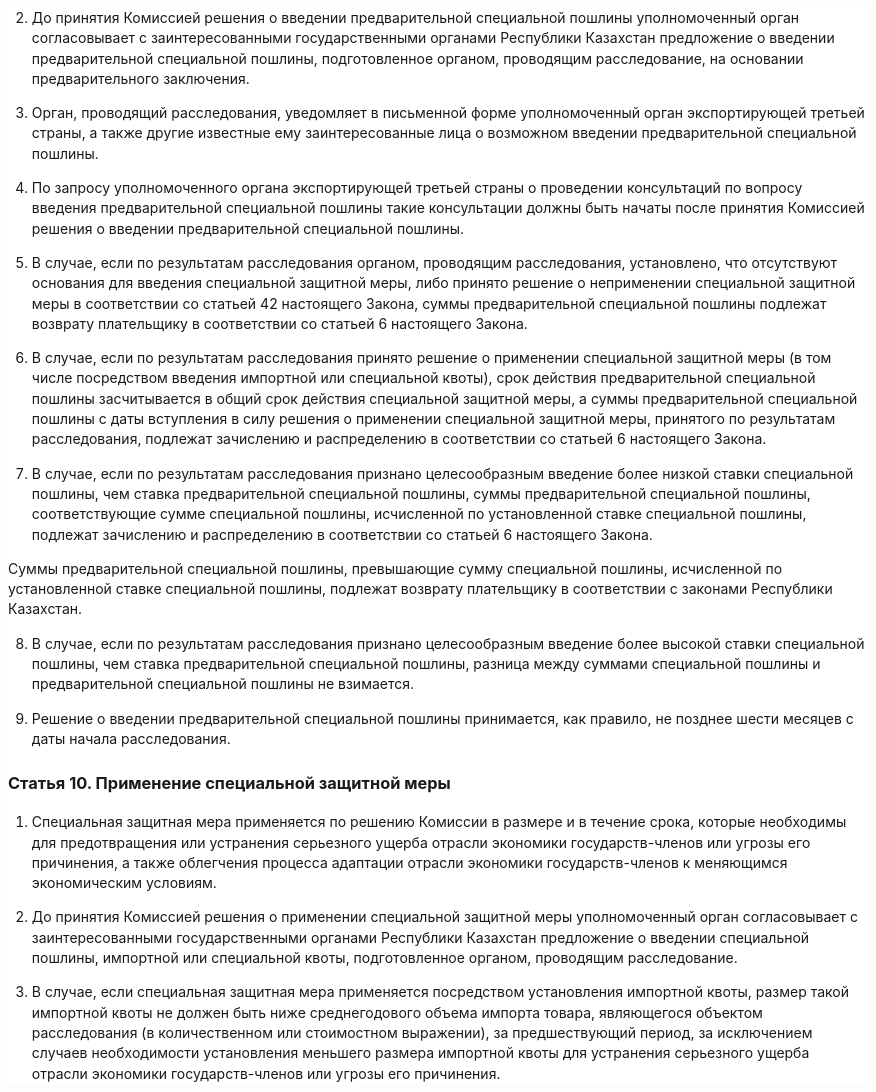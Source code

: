 2. До принятия Комиссией решения о введении предварительной специальной пошлины уполномоченный орган согласовывает с заинтересованными государственными органами Республики Казахстан предложение о введении предварительной специальной пошлины, подготовленное органом, проводящим расследование, на основании предварительного заключения.

3. Орган, проводящий расследования, уведомляет в письменной форме уполномоченный орган экспортирующей третьей страны, а также другие известные ему заинтересованные лица о возможном введении предварительной специальной пошлины.

4. По запросу уполномоченного органа экспортирующей третьей страны о проведении консультаций по вопросу введения предварительной специальной пошлины такие консультации должны быть начаты после принятия Комиссией решения о введении предварительной специальной пошлины.

5. В случае, если по результатам расследования органом, проводящим расследования, установлено, что отсутствуют основания для введения специальной защитной меры, либо принято решение о неприменении специальной защитной меры в соответствии со статьей 42 настоящего Закона, суммы предварительной специальной пошлины подлежат возврату плательщику в соответствии со статьей 6 настоящего Закона.

6. В случае, если по результатам расследования принято решение о применении специальной защитной меры (в том числе посредством введения импортной или специальной квоты), срок действия предварительной специальной пошлины засчитывается в общий срок действия специальной защитной меры, а суммы предварительной специальной пошлины с даты вступления в силу решения о применении специальной защитной меры, принятого по результатам расследования, подлежат зачислению и распределению в соответствии со статьей 6 настоящего Закона.

7. В случае, если по результатам расследования признано целесообразным введение более низкой ставки специальной пошлины, чем ставка предварительной специальной пошлины, суммы предварительной специальной пошлины, соответствующие сумме специальной пошлины, исчисленной по установленной ставке специальной пошлины, подлежат зачислению и распределению в соответствии со статьей 6 настоящего Закона.

Суммы предварительной специальной пошлины, превышающие сумму специальной пошлины, исчисленной по установленной ставке специальной пошлины, подлежат возврату плательщику в соответствии с законами Республики Казахстан.

8. В случае, если по результатам расследования признано целесообразным введение более высокой ставки специальной пошлины, чем ставка предварительной специальной пошлины, разница между суммами специальной пошлины и предварительной специальной пошлины не взимается.

9. Решение о введении предварительной специальной пошлины принимается, как правило, не позднее шести месяцев с даты начала расследования.

### Статья 10. Применение специальной защитной меры

1. Специальная защитная мера применяется по решению Комиссии в размере и в течение срока, которые необходимы для предотвращения или устранения серьезного ущерба отрасли экономики государств-членов или угрозы его причинения, а также облегчения процесса адаптации отрасли экономики государств-членов к меняющимся экономическим условиям.

2. До принятия Комиссией решения о применении специальной защитной меры уполномоченный орган согласовывает с заинтересованными государственными органами Республики Казахстан предложение о введении специальной пошлины, импортной или специальной квоты, подготовленное органом, проводящим расследование.

3. В случае, если специальная защитная мера применяется посредством установления импортной квоты, размер такой импортной квоты не должен быть ниже среднегодового объема импорта товара, являющегося объектом расследования (в количественном или стоимостном выражении), за предшествующий период, за исключением случаев необходимости установления меньшего размера импортной квоты для устранения серьезного ущерба отрасли экономики государств-членов или угрозы его причинения.

